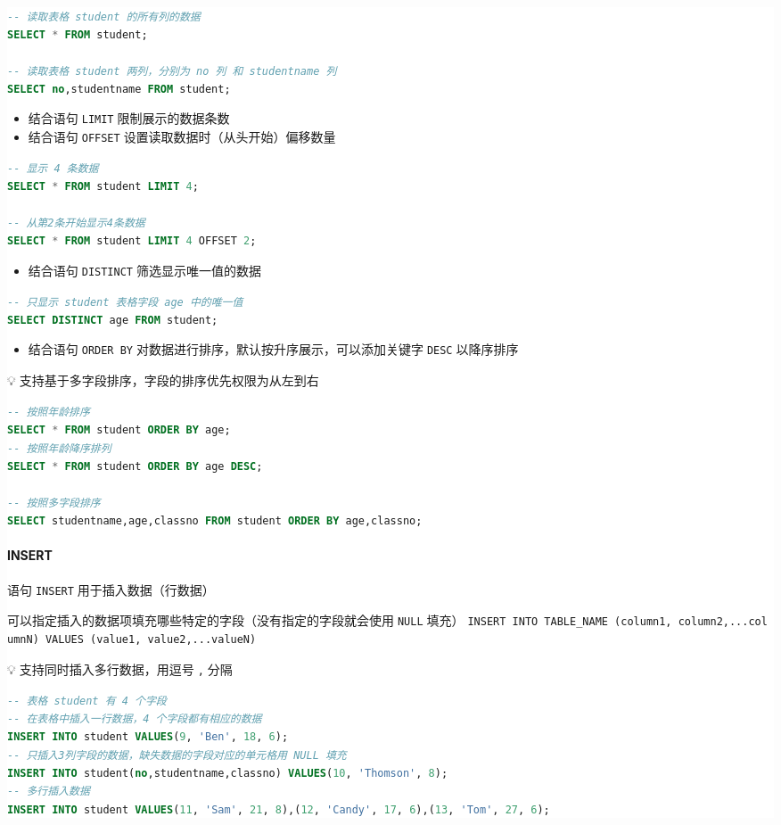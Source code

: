 ```sql
-- 读取表格 student 的所有列的数据
SELECT * FROM student;

-- 读取表格 student 两列，分别为 no 列 和 studentname 列
SELECT no,studentname FROM student;
```

* 结合语句 `LIMIT` 限制展示的数据条数
* 结合语句 `OFFSET` 设置读取数据时（从头开始）偏移数量

```sql
-- 显示 4 条数据
SELECT * FROM student LIMIT 4;

-- 从第2条开始显示4条数据
SELECT * FROM student LIMIT 4 OFFSET 2;
```

* 结合语句 `DISTINCT` 筛选显示唯一值的数据

```sql
-- 只显示 student 表格字段 age 中的唯一值
SELECT DISTINCT age FROM student;
```

* 结合语句 `ORDER BY` 对数据进行排序，默认按升序展示，可以添加关键字 `DESC` 以降序排序

:bulb: 支持基于多字段排序，字段的排序优先权限为从左到右

```sql
-- 按照年龄排序
SELECT * FROM student ORDER BY age;
-- 按照年龄降序排列
SELECT * FROM student ORDER BY age DESC;

-- 按照多字段排序
SELECT studentname,age,classno FROM student ORDER BY age,classno;
```

#### INSERT
语句 `INSERT` 用于插入数据（行数据）

可以指定插入的数据项填充哪些特定的字段（没有指定的字段就会使用 `NULL` 填充） `INSERT INTO TABLE_NAME (column1, column2,...columnN) VALUES (value1, value2,...valueN)`

:bulb: 支持同时插入多行数据，用逗号 `,` 分隔

```sql
-- 表格 student 有 4 个字段
-- 在表格中插入一行数据，4 个字段都有相应的数据
INSERT INTO student VALUES(9, 'Ben', 18, 6);
-- 只插入3列字段的数据，缺失数据的字段对应的单元格用 NULL 填充
INSERT INTO student(no,studentname,classno) VALUES(10, 'Thomson', 8);
-- 多行插入数据
INSERT INTO student VALUES(11, 'Sam', 21, 8),(12, 'Candy', 17, 6),(13, 'Tom', 27, 6);
```
